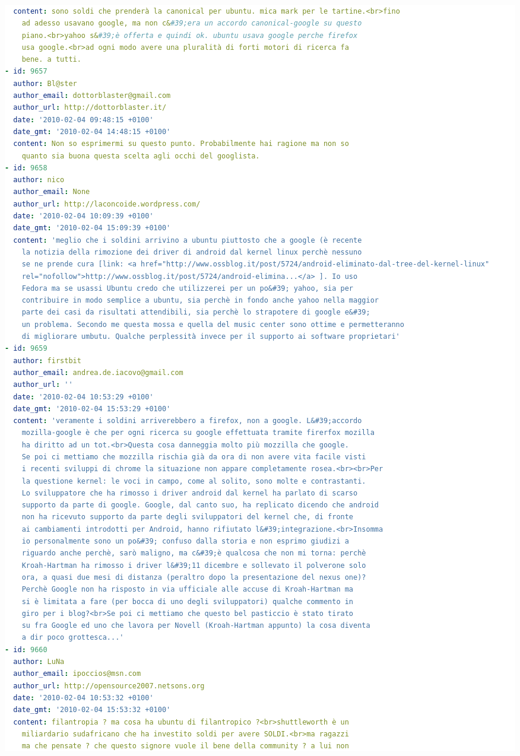 ```yaml
  content: sono soldi che prenderà la canonical per ubuntu. mica mark per le tartine.<br>fino
    ad adesso usavano google, ma non c&#39;era un accordo canonical-google su questo
    piano.<br>yahoo s&#39;è offerta e quindi ok. ubuntu usava google perche firefox
    usa google.<br>ad ogni modo avere una pluralità di forti motori di ricerca fa
    bene. a tutti.
- id: 9657
  author: Bl@ster
  author_email: dottorblaster@gmail.com
  author_url: http://dottorblaster.it/
  date: '2010-02-04 09:48:15 +0100'
  date_gmt: '2010-02-04 14:48:15 +0100'
  content: Non so esprimermi su questo punto. Probabilmente hai ragione ma non so
    quanto sia buona questa scelta agli occhi del googlista.
- id: 9658
  author: nico
  author_email: None
  author_url: http://laconcoide.wordpress.com/
  date: '2010-02-04 10:09:39 +0100'
  date_gmt: '2010-02-04 15:09:39 +0100'
  content: 'meglio che i soldini arrivino a ubuntu piuttosto che a google (è recente
    la notizia della rimozione dei driver di android dal kernel linux perchè nessuno
    se ne prende cura [link: <a href="http://www.ossblog.it/post/5724/android-eliminato-dal-tree-del-kernel-linux"
    rel="nofollow">http://www.ossblog.it/post/5724/android-elimina...</a> ]. Io uso
    Fedora ma se usassi Ubuntu credo che utilizzerei per un po&#39; yahoo, sia per
    contribuire in modo semplice a ubuntu, sia perchè in fondo anche yahoo nella maggior
    parte dei casi da risultati attendibili, sia perchè lo strapotere di google e&#39;
    un problema. Secondo me questa mossa e quella del music center sono ottime e permetteranno
    di migliorare umbutu. Qualche perplessità invece per il supporto ai software proprietari'
- id: 9659
  author: firstbit
  author_email: andrea.de.iacovo@gmail.com
  author_url: ''
  date: '2010-02-04 10:53:29 +0100'
  date_gmt: '2010-02-04 15:53:29 +0100'
  content: 'veramente i soldini arriverebbero a firefox, non a google. L&#39;accordo
    mozilla-google è che per ogni ricerca su google effettuata tramite firerfox mozilla
    ha diritto ad un tot.<br>Questa cosa danneggia molto più mozzilla che google.
    Se poi ci mettiamo che mozzilla rischia già da ora di non avere vita facile visti
    i recenti sviluppi di chrome la situazione non appare completamente rosea.<br><br>Per
    la questione kernel: le voci in campo, come al solito, sono molte e contrastanti.
    Lo sviluppatore che ha rimosso i driver android dal kernel ha parlato di scarso
    supporto da parte di google. Google, dal canto suo, ha replicato dicendo che android
    non ha ricevuto supporto da parte degli sviluppatori del kernel che, di fronte
    ai cambiamenti introdotti per Android, hanno rifiutato l&#39;integrazione.<br>Insomma
    io personalmente sono un po&#39; confuso dalla storia e non esprimo giudizi a
    riguardo anche perchè, sarò maligno, ma c&#39;è qualcosa che non mi torna: perchè
    Kroah-Hartman ha rimosso i driver l&#39;11 dicembre e sollevato il polverone solo
    ora, a quasi due mesi di distanza (peraltro dopo la presentazione del nexus one)?
    Perchè Google non ha risposto in via ufficiale alle accuse di Kroah-Hartman ma
    si è limitata a fare (per bocca di uno degli sviluppatori) qualche commento in
    giro per i blog?<br>Se poi ci mettiamo che questo bel pasticcio è stato tirato
    su fra Google ed uno che lavora per Novell (Kroah-Hartman appunto) la cosa diventa
    a dir poco grottesca...'
- id: 9660
  author: LuNa
  author_email: ipoccios@msn.com
  author_url: http://opensource2007.netsons.org
  date: '2010-02-04 10:53:32 +0100'
  date_gmt: '2010-02-04 15:53:32 +0100'
  content: filantropia ? ma cosa ha ubuntu di filantropico ?<br>shuttleworth è un
    miliardario sudafricano che ha investito soldi per avere SOLDI.<br>ma ragazzi
    ma che pensate ? che questo signore vuole il bene della community ? a lui non
```